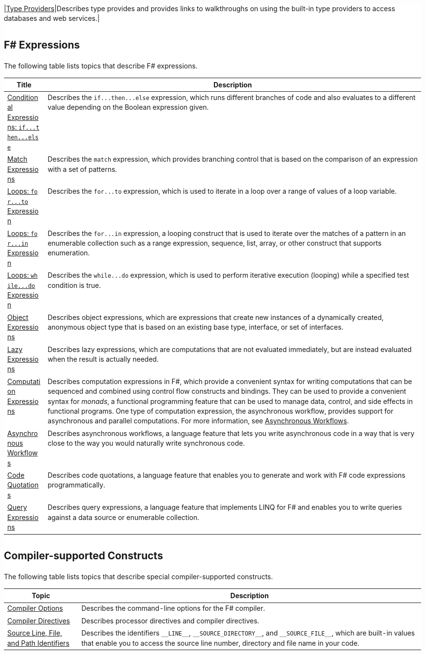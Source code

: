 |[Type Providers](../tutorials/type-providers/index.md)|Describes type provides and provides links to walkthroughs on using the built-in type providers to access databases and web services.|

## F# Expressions

The following table lists topics that describe F# expressions.

|Title|Description|
|-----|-----------|
|[Conditional Expressions: `if...then...else`](conditional-expressions-if-then-else.md)|Describes the `if...then...else` expression, which runs different branches of code and also evaluates to a different value depending on the Boolean expression given.|
|[Match Expressions](match-expressions.md)|Describes the `match` expression, which provides branching control that is based on the comparison of an expression with a set of patterns.|
|[Loops: `for...to` Expression](loops-for-to-expression.md)|Describes the `for...to` expression, which is used to iterate in a loop over a range of values of a loop variable.|
|[Loops: `for...in` Expression](loops-for-in-expression.md)|Describes the `for...in` expression, a looping construct that is used to iterate over the matches of a pattern in an enumerable collection such as a range expression, sequence, list, array, or other construct that supports enumeration.|
|[Loops: `while...do` Expression](loops-while-do-expression.md)|Describes the `while...do` expression, which is used to perform iterative execution (looping) while a specified test condition is true.|
|[Object Expressions](object-expressions.md)|Describes object expressions, which are expressions that create new instances of a dynamically created, anonymous object type that is based on an existing base type, interface, or set of interfaces.|
|[Lazy Expressions](lazy-expressions.md)|Describes lazy expressions, which are computations that are not evaluated immediately, but are instead evaluated when the result is actually needed.|
|[Computation Expressions](computation-expressions.md)|Describes computation expressions in F#, which provide a convenient syntax for writing computations that can be sequenced and combined using control flow constructs and bindings. They can be used to provide a convenient syntax for *monads*, a functional programming feature that can be used to manage data, control, and side effects in functional programs. One type of computation expression, the asynchronous workflow, provides support for asynchronous and parallel computations. For more information, see [Asynchronous Workflows](asynchronous-workflows.md).|
|[Asynchronous Workflows](asynchronous-workflows.md)|Describes asynchronous workflows, a language feature that lets you write asynchronous code in a way that is very close to the way you would naturally write synchronous code.|
|[Code Quotations](code-quotations.md)|Describes code quotations, a language feature that enables you to generate and work with F# code expressions programmatically.|
|[Query Expressions](query-expressions.md)|Describes query expressions, a language feature that implements LINQ for F# and enables you to write queries against a data source or enumerable collection.|

## Compiler-supported Constructs

The following table lists topics that describe special compiler-supported constructs.

|Topic|Description|
|-----|-----------|
|[Compiler Options](compiler-options.md)|Describes the command-line options for the F# compiler.|
|[Compiler Directives](compiler-directives.md)|Describes processor directives and compiler directives.|
|[Source Line, File, and Path Identifiers](source-line-file-path-identifiers.md)|Describes the identifiers `__LINE__`, `__SOURCE_DIRECTORY__`, and `__SOURCE_FILE__`, which are built-in values that enable you to access the source line number, directory and file name in your code.|

